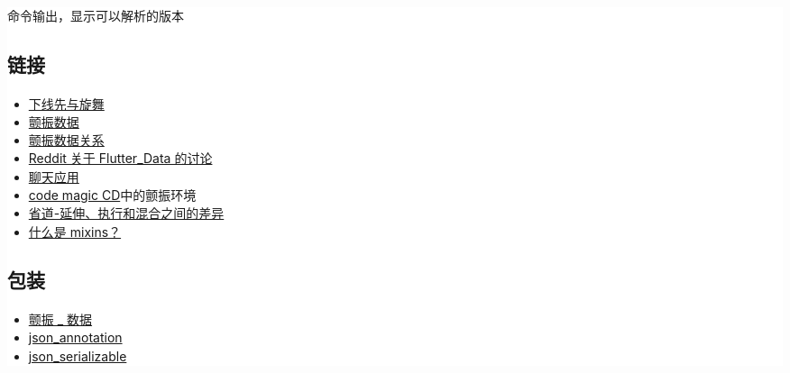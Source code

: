 命令输出，显示可以解析的版本

## 链接

*   [下线先与旋舞](https://medium.com/flutter-community/offline-first-with-flutter-be1e8335d976)
*   [颤振数据](https://flutterdata.dev)
*   [颤振数据关系](https://flutterdata.dev/docs/relationships/)
*   [Reddit 关于 Flutter_Data 的讨论](https://www.reddit.com/r/FlutterDev/comments/ul0bqu/what_about_flutter_data_package/)
*   [聊天应用](https://www.mushroomnetworks.com/blog/called-chatty-application/)
*   [code magic CD](https://blog.codemagic.io/environments-in-flutter-with-codemagic-cicd/)中的颤振环境
*   [省道-延伸、执行和混合之间的差异](https://www.topcoder.com/thrive/articles/dart-differences-between-extends-implements-and-mixin)
*   [什么是 mixins？](https://medium.com/flutter-community/dart-what-are-mixins-3a72344011f3)

## 包装

*   [颤振 _ 数据](https://pub.dev/packages/flutter_data)
*   [json_annotation](https://pub.dev/packages/json_annotation)
*   [json_serializable](https://pub.dev/packages/json_serializable)